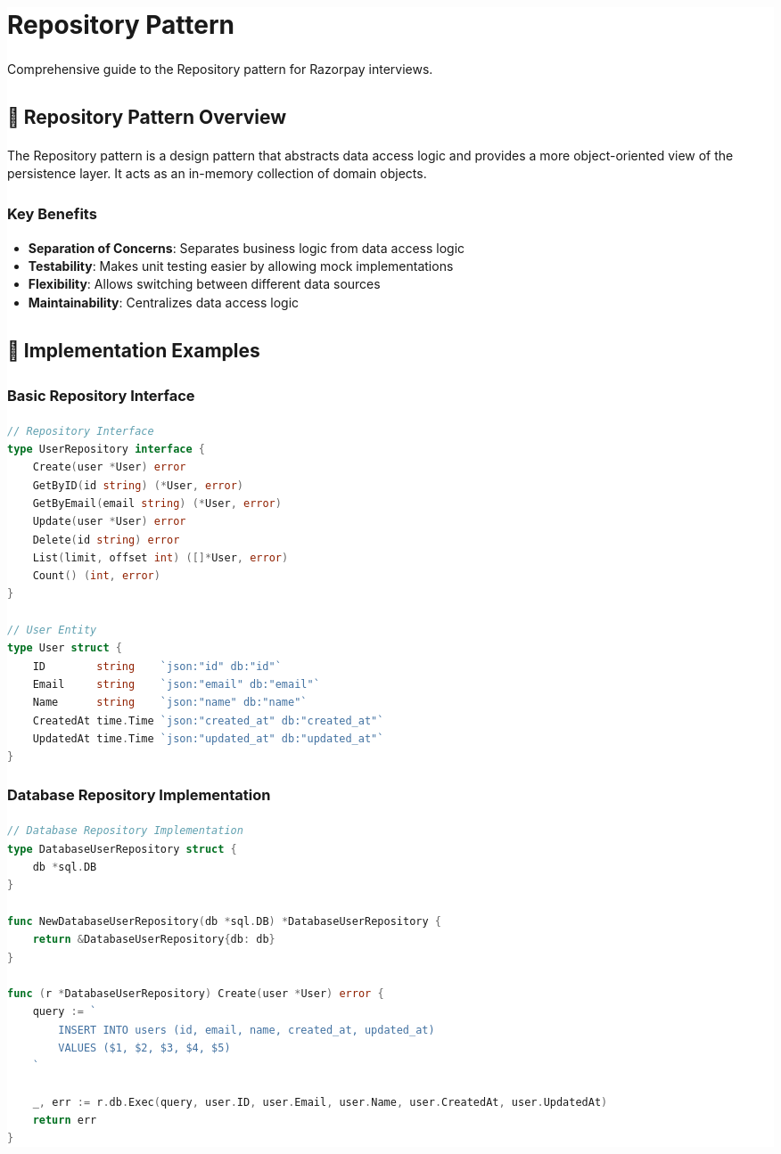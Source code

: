 # Repository Pattern

Comprehensive guide to the Repository pattern for Razorpay interviews.

## 🎯 Repository Pattern Overview

The Repository pattern is a design pattern that abstracts data access logic and provides a more object-oriented view of the persistence layer. It acts as an in-memory collection of domain objects.

### Key Benefits
- **Separation of Concerns**: Separates business logic from data access logic
- **Testability**: Makes unit testing easier by allowing mock implementations
- **Flexibility**: Allows switching between different data sources
- **Maintainability**: Centralizes data access logic

## 🚀 Implementation Examples

### Basic Repository Interface
```go
// Repository Interface
type UserRepository interface {
    Create(user *User) error
    GetByID(id string) (*User, error)
    GetByEmail(email string) (*User, error)
    Update(user *User) error
    Delete(id string) error
    List(limit, offset int) ([]*User, error)
    Count() (int, error)
}

// User Entity
type User struct {
    ID        string    `json:"id" db:"id"`
    Email     string    `json:"email" db:"email"`
    Name      string    `json:"name" db:"name"`
    CreatedAt time.Time `json:"created_at" db:"created_at"`
    UpdatedAt time.Time `json:"updated_at" db:"updated_at"`
}
```

### Database Repository Implementation
```go
// Database Repository Implementation
type DatabaseUserRepository struct {
    db *sql.DB
}

func NewDatabaseUserRepository(db *sql.DB) *DatabaseUserRepository {
    return &DatabaseUserRepository{db: db}
}

func (r *DatabaseUserRepository) Create(user *User) error {
    query := `
        INSERT INTO users (id, email, name, created_at, updated_at)
        VALUES ($1, $2, $3, $4, $5)
    `
    
    _, err := r.db.Exec(query, user.ID, user.Email, user.Name, user.CreatedAt, user.UpdatedAt)
    return err
}

```